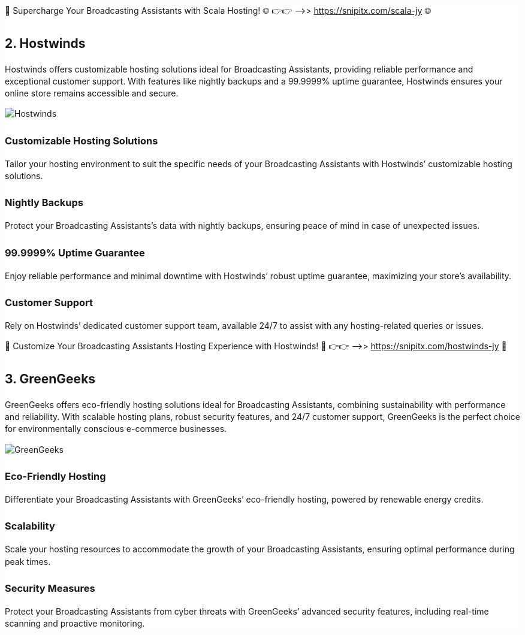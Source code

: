 🚀 Supercharge Your Broadcasting Assistants with Scala Hosting! 🌐
👉👉 -->> https://snipitx.com/scala-jy 🌐

## 2. Hostwinds

Hostwinds offers customizable hosting solutions ideal for Broadcasting Assistants, providing reliable performance and exceptional customer support. With features like nightly backups and a 99.9999% uptime guarantee, Hostwinds ensures your online store remains accessible and secure.

![Hostwinds](https://i.imgur.com/53aSNXx.jpeg "Hostwinds Hosting")

### Customizable Hosting Solutions
Tailor your hosting environment to suit the specific needs of your Broadcasting Assistants with Hostwinds’ customizable hosting solutions.

### Nightly Backups
Protect your Broadcasting Assistants’s data with nightly backups, ensuring peace of mind in case of unexpected issues.

### 99.9999% Uptime Guarantee
Enjoy reliable performance and minimal downtime with Hostwinds’ robust uptime guarantee, maximizing your store’s availability.

### Customer Support
Rely on Hostwinds’ dedicated customer support team, available 24/7 to assist with any hosting-related queries or issues.

🌟 Customize Your Broadcasting Assistants Hosting Experience with Hostwinds! 🚀
👉👉 -->> https://snipitx.com/hostwinds-jy 🚀


## 3. GreenGeeks

GreenGeeks offers eco-friendly hosting solutions ideal for Broadcasting Assistants, combining sustainability with performance and reliability. With scalable hosting plans, robust security features, and 24/7 customer support, GreenGeeks is the perfect choice for environmentally conscious e-commerce businesses.

![GreenGeeks](https://i.imgur.com/eEwuntu.jpg "GreenGeeks Hosting")

### Eco-Friendly Hosting
Differentiate your Broadcasting Assistants with GreenGeeks’ eco-friendly hosting, powered by renewable energy credits.

### Scalability
Scale your hosting resources to accommodate the growth of your Broadcasting Assistants, ensuring optimal performance during peak times.

### Security Measures
Protect your Broadcasting Assistants from cyber threats with GreenGeeks’ advanced security features, including real-time scanning and proactive monitoring.
